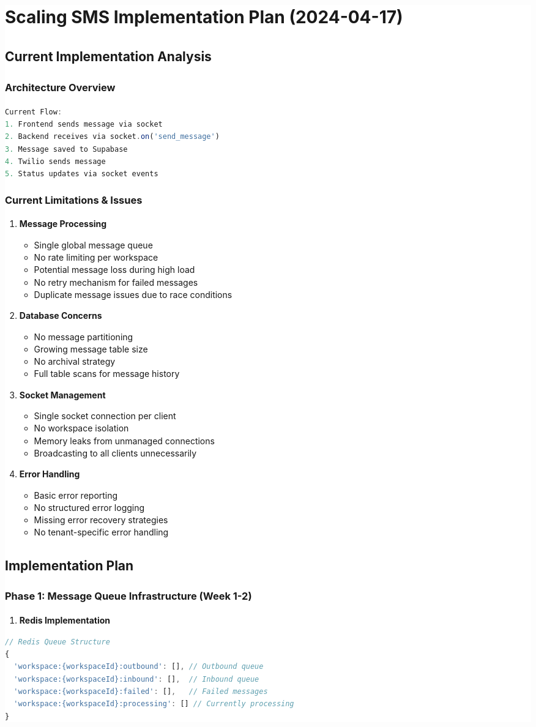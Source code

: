 # Scaling SMS Implementation Plan (2024-04-17)

## Current Implementation Analysis

### Architecture Overview
```javascript
Current Flow:
1. Frontend sends message via socket
2. Backend receives via socket.on('send_message')
3. Message saved to Supabase
4. Twilio sends message
5. Status updates via socket events
```

### Current Limitations & Issues

1. **Message Processing**
   - Single global message queue
   - No rate limiting per workspace
   - Potential message loss during high load
   - No retry mechanism for failed messages
   - Duplicate message issues due to race conditions

2. **Database Concerns**
   - No message partitioning
   - Growing message table size
   - No archival strategy
   - Full table scans for message history

3. **Socket Management**
   - Single socket connection per client
   - No workspace isolation
   - Memory leaks from unmanaged connections
   - Broadcasting to all clients unnecessarily

4. **Error Handling**
   - Basic error reporting
   - No structured error logging
   - Missing error recovery strategies
   - No tenant-specific error handling

## Implementation Plan

### Phase 1: Message Queue Infrastructure (Week 1-2)

1. **Redis Implementation**
```javascript
// Redis Queue Structure
{
  'workspace:{workspaceId}:outbound': [], // Outbound queue
  'workspace:{workspaceId}:inbound': [],  // Inbound queue
  'workspace:{workspaceId}:failed': [],   // Failed messages
  'workspace:{workspaceId}:processing': [] // Currently processing
}
```
